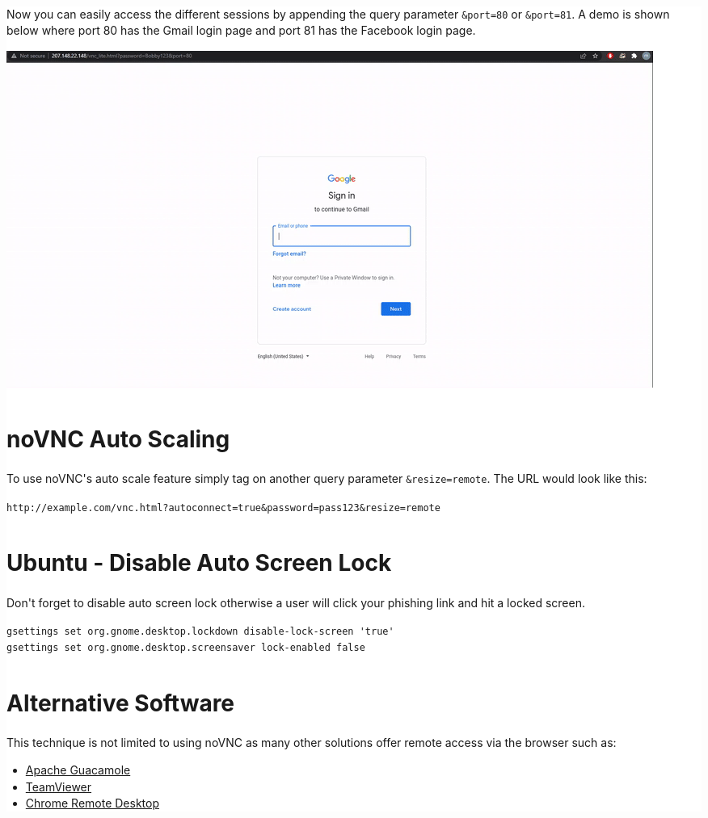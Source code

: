 Now you can easily access the different sessions by appending the query parameter `&port=80` or `&port=81`. A demo is shown below where port 80 has the Gmail login page and port 81 has the Facebook login page.

![Demo](./demo.gif)

# noVNC Auto Scaling

To use noVNC's auto scale feature simply tag on another query parameter `&resize=remote`. The URL would look like this:

    http://example.com/vnc.html?autoconnect=true&password=pass123&resize=remote

# Ubuntu - Disable Auto Screen Lock

Don't forget to disable auto screen lock otherwise a user will click your phishing link and hit a locked screen.

    gsettings set org.gnome.desktop.lockdown disable-lock-screen 'true'
    gsettings set org.gnome.desktop.screensaver lock-enabled false


# Alternative Software

This technique is not limited to using noVNC as many other solutions offer remote access via the browser such as:

* <a href="https://guacamole.apache.org/" target="_blank">Apache Guacamole</a>
* <a href="https://www.teamviewer.com/en-us/company/press/teamviewer-enables-web-based-remote-access/" target="_blank">TeamViewer</a>
* <a href="https://remotedesktop.google.com/access/" target="_blank">Chrome Remote Desktop</a>
